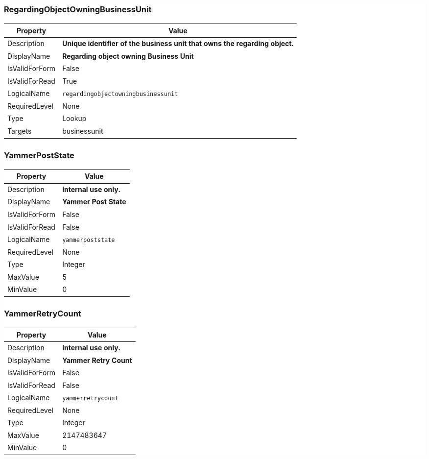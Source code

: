 ### <a name="BKMK_RegardingObjectOwningBusinessUnit"></a> RegardingObjectOwningBusinessUnit

|Property|Value|
|---|---|
|Description|**Unique identifier of the business unit that owns the regarding object.**|
|DisplayName|**Regarding object owning Business Unit**|
|IsValidForForm|False|
|IsValidForRead|True|
|LogicalName|`regardingobjectowningbusinessunit`|
|RequiredLevel|None|
|Type|Lookup|
|Targets|businessunit|

### <a name="BKMK_YammerPostState"></a> YammerPostState

|Property|Value|
|---|---|
|Description|**Internal use only.**|
|DisplayName|**Yammer Post State**|
|IsValidForForm|False|
|IsValidForRead|False|
|LogicalName|`yammerpoststate`|
|RequiredLevel|None|
|Type|Integer|
|MaxValue|5|
|MinValue|0|

### <a name="BKMK_YammerRetryCount"></a> YammerRetryCount

|Property|Value|
|---|---|
|Description|**Internal use only.**|
|DisplayName|**Yammer Retry Count**|
|IsValidForForm|False|
|IsValidForRead|False|
|LogicalName|`yammerretrycount`|
|RequiredLevel|None|
|Type|Integer|
|MaxValue|2147483647|
|MinValue|0|
